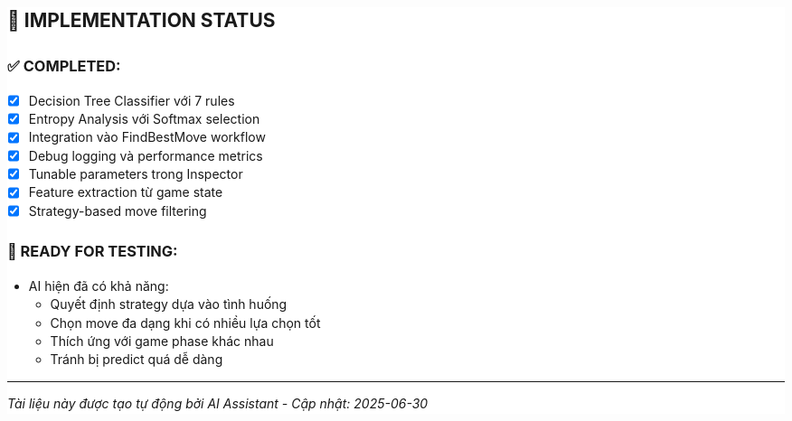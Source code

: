 
## 📝 IMPLEMENTATION STATUS

### ✅ COMPLETED:
- [x] Decision Tree Classifier với 7 rules
- [x] Entropy Analysis với Softmax selection
- [x] Integration vào FindBestMove workflow
- [x] Debug logging và performance metrics
- [x] Tunable parameters trong Inspector
- [x] Feature extraction từ game state
- [x] Strategy-based move filtering

### 🚀 READY FOR TESTING:
- AI hiện đã có khả năng:
  - Quyết định strategy dựa vào tình huống
  - Chọn move đa dạng khi có nhiều lựa chọn tốt
  - Thích ứng với game phase khác nhau
  - Tránh bị predict quá dễ dàng

---

*Tài liệu này được tạo tự động bởi AI Assistant - Cập nhật: 2025-06-30*
